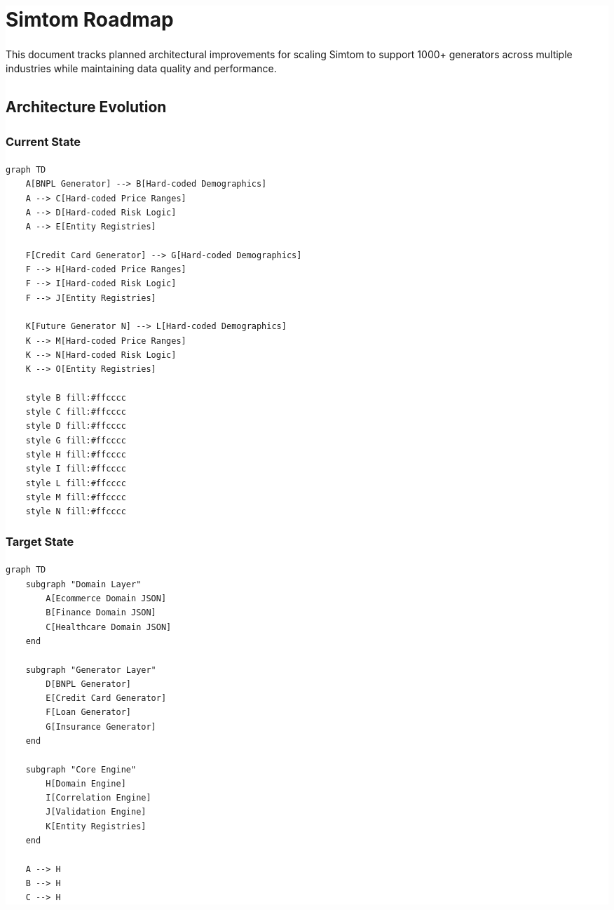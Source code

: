 # Simtom Roadmap

This document tracks planned architectural improvements for scaling Simtom to support 1000+ generators across multiple industries while maintaining data quality and performance.

## Architecture Evolution

### Current State
```mermaid
graph TD
    A[BNPL Generator] --> B[Hard-coded Demographics]
    A --> C[Hard-coded Price Ranges]
    A --> D[Hard-coded Risk Logic]
    A --> E[Entity Registries]

    F[Credit Card Generator] --> G[Hard-coded Demographics]
    F --> H[Hard-coded Price Ranges]
    F --> I[Hard-coded Risk Logic]
    F --> J[Entity Registries]

    K[Future Generator N] --> L[Hard-coded Demographics]
    K --> M[Hard-coded Price Ranges]
    K --> N[Hard-coded Risk Logic]
    K --> O[Entity Registries]

    style B fill:#ffcccc
    style C fill:#ffcccc
    style D fill:#ffcccc
    style G fill:#ffcccc
    style H fill:#ffcccc
    style I fill:#ffcccc
    style L fill:#ffcccc
    style M fill:#ffcccc
    style N fill:#ffcccc
```

### Target State
```mermaid
graph TD
    subgraph "Domain Layer"
        A[Ecommerce Domain JSON]
        B[Finance Domain JSON]
        C[Healthcare Domain JSON]
    end

    subgraph "Generator Layer"
        D[BNPL Generator]
        E[Credit Card Generator]
        F[Loan Generator]
        G[Insurance Generator]
    end

    subgraph "Core Engine"
        H[Domain Engine]
        I[Correlation Engine]
        J[Validation Engine]
        K[Entity Registries]
    end

    A --> H
    B --> H
    C --> H
```